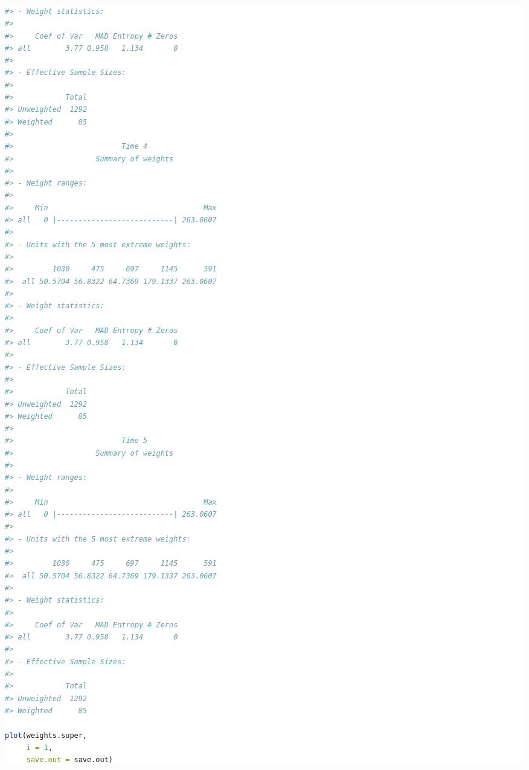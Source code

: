 ```{.r .cell-code}
#> - Weight statistics:
#> 
#>     Coef of Var   MAD Entropy # Zeros
#> all        3.77 0.958   1.134       0
#> 
#> - Effective Sample Sizes:
#> 
#>            Total
#> Unweighted  1292
#> Weighted      85
#> 
#>                         Time 4                        
#>                   Summary of weights
#> 
#> - Weight ranges:
#> 
#>     Min                                    Max
#> all   0 |---------------------------| 263.0607
#> 
#> - Units with the 5 most extreme weights:
#>                                               
#>         1030     475     697     1145      591
#>  all 50.5704 56.8322 64.7369 179.1337 263.0607
#> 
#> - Weight statistics:
#> 
#>     Coef of Var   MAD Entropy # Zeros
#> all        3.77 0.958   1.134       0
#> 
#> - Effective Sample Sizes:
#> 
#>            Total
#> Unweighted  1292
#> Weighted      85
#> 
#>                         Time 5                        
#>                   Summary of weights
#> 
#> - Weight ranges:
#> 
#>     Min                                    Max
#> all   0 |---------------------------| 263.0607
#> 
#> - Units with the 5 most extreme weights:
#>                                               
#>         1030     475     697     1145      591
#>  all 50.5704 56.8322 64.7369 179.1337 263.0607
#> 
#> - Weight statistics:
#> 
#>     Coef of Var   MAD Entropy # Zeros
#> all        3.77 0.958   1.134       0
#> 
#> - Effective Sample Sizes:
#> 
#>            Total
#> Unweighted  1292
#> Weighted      85

plot(weights.super, 
     i = 1, 
     save.out = save.out)
```